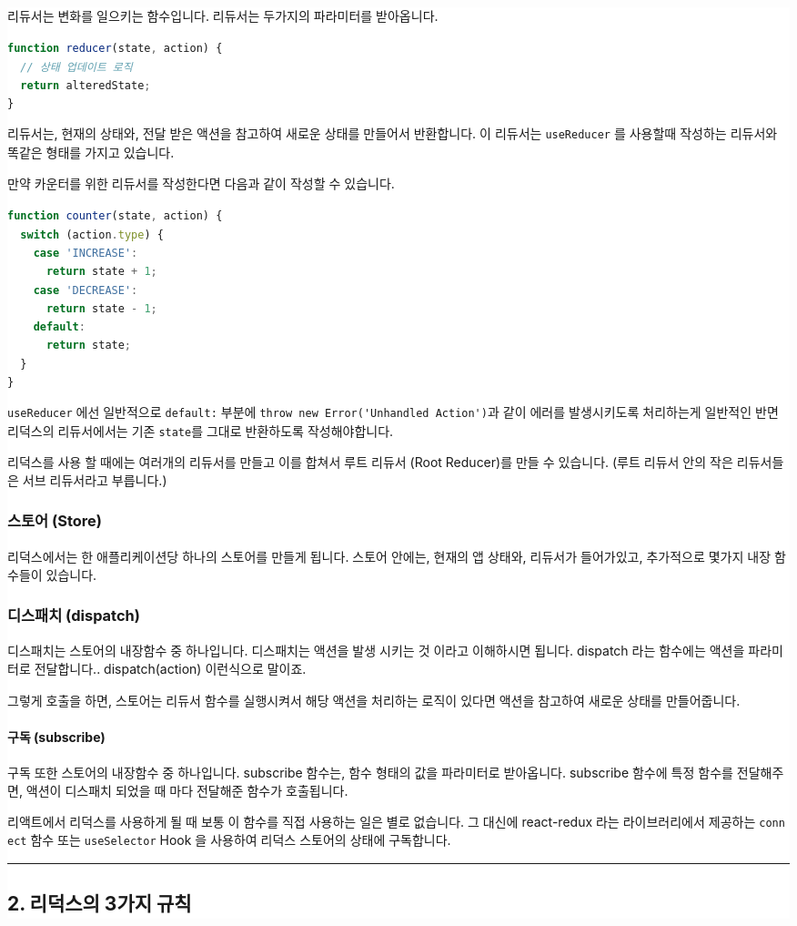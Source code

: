 리듀서는 변화를 일으키는 함수입니다. 리듀서는 두가지의 파라미터를 받아옵니다.

```javascript
function reducer(state, action) {
  // 상태 업데이트 로직
  return alteredState;
}
```

리듀서는, 현재의 상태와, 전달 받은 액션을 참고하여 새로운 상태를 만들어서 반환합니다. 이 리듀서는 `useReducer` 를 사용할때 작성하는 리듀서와 똑같은 형태를 가지고 있습니다.

만약 카운터를 위한 리듀서를 작성한다면 다음과 같이 작성할 수 있습니다.

```javascript
function counter(state, action) {
  switch (action.type) {
    case 'INCREASE':
      return state + 1;
    case 'DECREASE':
      return state - 1;
    default:
      return state;
  }
}
```

`useReducer` 에선 일반적으로 `default:` 부분에 `throw new Error('Unhandled Action')`과 같이 에러를 발생시키도록 처리하는게 일반적인 반면 리덕스의 리듀서에서는 기존 `state`를 그대로 반환하도록 작성해야합니다.

리덕스를 사용 할 때에는 여러개의 리듀서를 만들고 이를 합쳐서 루트 리듀서 (Root Reducer)를 만들 수 있습니다. (루트 리듀서 안의 작은 리듀서들은 서브 리듀서라고 부릅니다.)

### 스토어 (Store)

리덕스에서는 한 애플리케이션당 하나의 스토어를 만들게 됩니다. 스토어 안에는, 현재의 앱 상태와, 리듀서가 들어가있고, 추가적으로 몇가지 내장 함수들이 있습니다.

### 디스패치 (dispatch)

디스패치는 스토어의 내장함수 중 하나입니다. 디스패치는 액션을 발생 시키는 것 이라고 이해하시면 됩니다. dispatch 라는 함수에는 액션을 파라미터로 전달합니다.. dispatch(action) 이런식으로 말이죠.

그렇게 호출을 하면, 스토어는 리듀서 함수를 실행시켜서 해당 액션을 처리하는 로직이 있다면 액션을 참고하여 새로운 상태를 만들어줍니다.

#### 구독 (subscribe)

구독 또한 스토어의 내장함수 중 하나입니다. subscribe 함수는, 함수 형태의 값을 파라미터로 받아옵니다. subscribe 함수에 특정 함수를 전달해주면, 액션이 디스패치 되었을 때 마다 전달해준 함수가 호출됩니다.

리액트에서 리덕스를 사용하게 될 때 보통 이 함수를 직접 사용하는 일은 별로 없습니다. 그 대신에 react-redux 라는 라이브러리에서 제공하는 `connect` 함수 또는 `useSelector` Hook 을 사용하여 리덕스 스토어의 상태에 구독합니다.



---



## 2. 리덕스의 3가지 규칙
